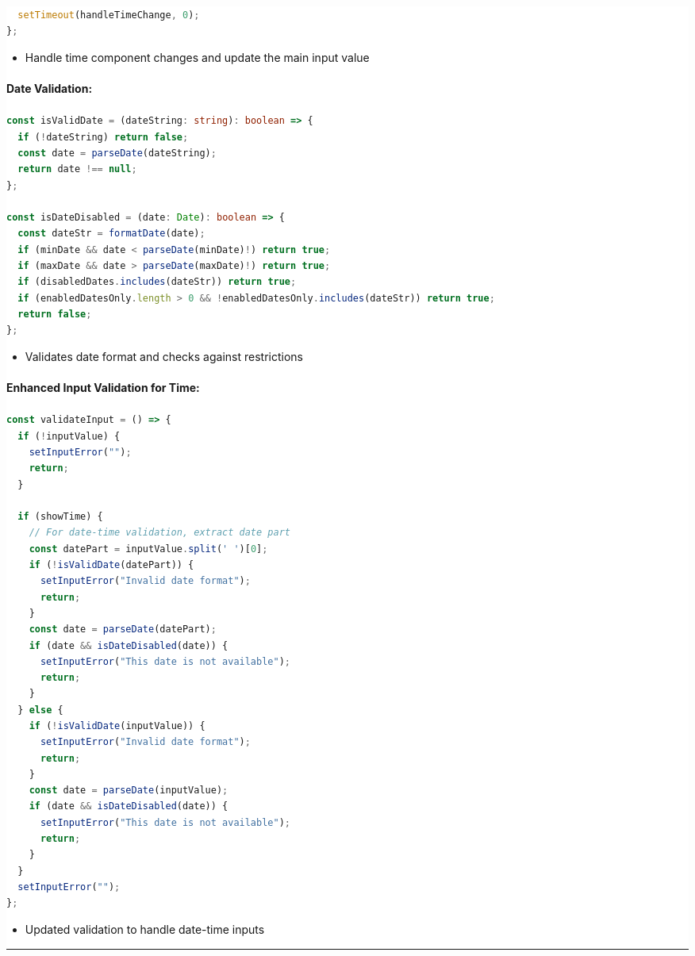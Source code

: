 ```ts
  setTimeout(handleTimeChange, 0);
};
```
- Handle time component changes and update the main input value

#### Date Validation:
```ts
const isValidDate = (dateString: string): boolean => {
  if (!dateString) return false;
  const date = parseDate(dateString);
  return date !== null;
};

const isDateDisabled = (date: Date): boolean => {
  const dateStr = formatDate(date);
  if (minDate && date < parseDate(minDate)!) return true;
  if (maxDate && date > parseDate(maxDate)!) return true;
  if (disabledDates.includes(dateStr)) return true;
  if (enabledDatesOnly.length > 0 && !enabledDatesOnly.includes(dateStr)) return true;
  return false;
};
```
- Validates date format and checks against restrictions

#### Enhanced Input Validation for Time:
```ts
const validateInput = () => {
  if (!inputValue) {
    setInputError("");
    return;
  }
  
  if (showTime) {
    // For date-time validation, extract date part
    const datePart = inputValue.split(' ')[0];
    if (!isValidDate(datePart)) {
      setInputError("Invalid date format");
      return;
    }
    const date = parseDate(datePart);
    if (date && isDateDisabled(date)) {
      setInputError("This date is not available");
      return;
    }
  } else {
    if (!isValidDate(inputValue)) {
      setInputError("Invalid date format");
      return;
    }
    const date = parseDate(inputValue);
    if (date && isDateDisabled(date)) {
      setInputError("This date is not available");
      return;
    }
  }
  setInputError("");
};
```
- Updated validation to handle date-time inputs

---